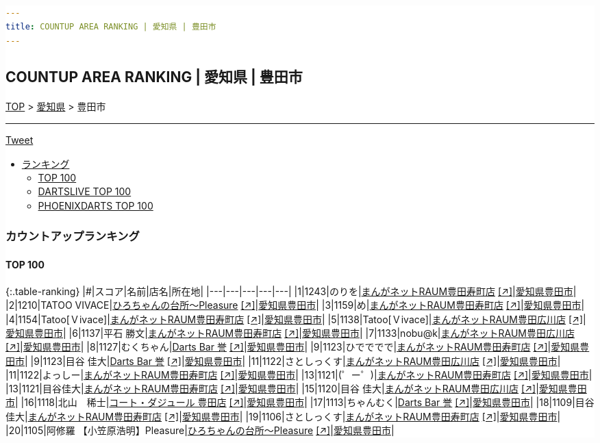```yaml
---
title: COUNTUP AREA RANKING | 愛知県 | 豊田市
---
```

## COUNTUP AREA RANKING | 愛知県 | 豊田市

[TOP](/darts/rank/) > [愛知県](/darts/rank/愛知県/) > 豊田市

___

<a href="https://twitter.com/share?ref_src=twsrc%5Etfw" data-text="COUNTUP AREA RANKING | 愛知県豊田市" class="twitter-share-button" data-hashtags="DARTSLIVE,PHOENIXDARTS,darts,ダーツ" data-show-count="false">Tweet</a>

* [ランキング](#カウントアップランキング)
    * [TOP 100](#top-100)
    * [DARTSLIVE TOP 100](#dartslive-top-100)
    * [PHOENIXDARTS TOP 100](#phoenixdarts-top-100)

### カウントアップランキング

#### TOP 100



{:.table-ranking}
|#|スコア|名前|店名|所在地|
|---|---|---|---|---|
|1|1243|<span class="rank-name-pd">のりを</span>|<a href="/darts/rank/shops/8288.html">まんがネットRAUM豊田寿町店</a> <a href="https://vs.phoenixdarts.com/jp/shop/shopDetailInfo/s_8288?s_seq=8288">[↗]</a>|<a href="/darts/rank/愛知県/豊田市">愛知県豊田市</a>|
|2|1210|<span class="rank-name-pd">TATOO VIVACE</span>|<a href="/darts/rank/shops/8017.html">ひろちゃんの台所～Pleasure</a> <a href="https://vs.phoenixdarts.com/jp/shop/shopDetailInfo/s_8017?s_seq=8017">[↗]</a>|<a href="/darts/rank/愛知県/豊田市">愛知県豊田市</a>|
|3|1159|<span class="rank-name-dl">め</span>|<a href="/darts/rank/shops/af1da28b0d8124330d9b047a20a7ba1e.html">まんがネットRAUM豊田寿町店</a> <a href="https://search.dartslive.com/jp/shop/af1da28b0d8124330d9b047a20a7ba1e">[↗]</a>|<a href="/darts/rank/愛知県/豊田市">愛知県豊田市</a>|
|4|1154|<span class="rank-name-dl">Tatoo[Ｖivace]</span>|<a href="/darts/rank/shops/af1da28b0d8124330d9b047a20a7ba1e.html">まんがネットRAUM豊田寿町店</a> <a href="https://search.dartslive.com/jp/shop/af1da28b0d8124330d9b047a20a7ba1e">[↗]</a>|<a href="/darts/rank/愛知県/豊田市">愛知県豊田市</a>|
|5|1138|<span class="rank-name-dl">Tatoo[Ｖivace]</span>|<a href="/darts/rank/shops/834a71f60df831f40d9b047a20a7ba1e.html">まんがネットRAUM豊田広川店</a> <a href="https://search.dartslive.com/jp/shop/834a71f60df831f40d9b047a20a7ba1e">[↗]</a>|<a href="/darts/rank/愛知県/豊田市">愛知県豊田市</a>|
|6|1137|<span class="rank-name-pd"><span class="pro-icon-pd"></span>平石 勝文</span>|<a href="/darts/rank/shops/8288.html">まんがネットRAUM豊田寿町店</a> <a href="https://vs.phoenixdarts.com/jp/shop/shopDetailInfo/s_8288?s_seq=8288">[↗]</a>|<a href="/darts/rank/愛知県/豊田市">愛知県豊田市</a>|
|7|1133|<span class="rank-name-dl">nobu@k</span>|<a href="/darts/rank/shops/834a71f60df831f40d9b047a20a7ba1e.html">まんがネットRAUM豊田広川店</a> <a href="https://search.dartslive.com/jp/shop/834a71f60df831f40d9b047a20a7ba1e">[↗]</a>|<a href="/darts/rank/愛知県/豊田市">愛知県豊田市</a>|
|8|1127|<span class="rank-name-dl">むくちゃん</span>|<a href="/darts/rank/shops/18fa500cf3f8b5a60d9b047a20a7ba1e.html">Darts Bar 誉</a> <a href="https://search.dartslive.com/jp/shop/18fa500cf3f8b5a60d9b047a20a7ba1e">[↗]</a>|<a href="/darts/rank/愛知県/豊田市">愛知県豊田市</a>|
|9|1123|<span class="rank-name-dl">ひでででで</span>|<a href="/darts/rank/shops/af1da28b0d8124330d9b047a20a7ba1e.html">まんがネットRAUM豊田寿町店</a> <a href="https://search.dartslive.com/jp/shop/af1da28b0d8124330d9b047a20a7ba1e">[↗]</a>|<a href="/darts/rank/愛知県/豊田市">愛知県豊田市</a>|
|9|1123|<span class="rank-name-dl">目谷 佳大</span>|<a href="/darts/rank/shops/18fa500cf3f8b5a60d9b047a20a7ba1e.html">Darts Bar 誉</a> <a href="https://search.dartslive.com/jp/shop/18fa500cf3f8b5a60d9b047a20a7ba1e">[↗]</a>|<a href="/darts/rank/愛知県/豊田市">愛知県豊田市</a>|
|11|1122|<span class="rank-name-pd">さとしっくす</span>|<a href="/darts/rank/shops/8251.html">まんがネットRAUM豊田広川店</a> <a href="https://vs.phoenixdarts.com/jp/shop/shopDetailInfo/s_8251?s_seq=8251">[↗]</a>|<a href="/darts/rank/愛知県/豊田市">愛知県豊田市</a>|
|11|1122|<span class="rank-name-pd">よっしー</span>|<a href="/darts/rank/shops/8288.html">まんがネットRAUM豊田寿町店</a> <a href="https://vs.phoenixdarts.com/jp/shop/shopDetailInfo/s_8288?s_seq=8288">[↗]</a>|<a href="/darts/rank/愛知県/豊田市">愛知県豊田市</a>|
|13|1121|<span class="rank-name-dl">(゜ー゜)</span>|<a href="/darts/rank/shops/af1da28b0d8124330d9b047a20a7ba1e.html">まんがネットRAUM豊田寿町店</a> <a href="https://search.dartslive.com/jp/shop/af1da28b0d8124330d9b047a20a7ba1e">[↗]</a>|<a href="/darts/rank/愛知県/豊田市">愛知県豊田市</a>|
|13|1121|<span class="rank-name-dl">目谷佳大</span>|<a href="/darts/rank/shops/af1da28b0d8124330d9b047a20a7ba1e.html">まんがネットRAUM豊田寿町店</a> <a href="https://search.dartslive.com/jp/shop/af1da28b0d8124330d9b047a20a7ba1e">[↗]</a>|<a href="/darts/rank/愛知県/豊田市">愛知県豊田市</a>|
|15|1120|<span class="rank-name-dl">目谷 佳大</span>|<a href="/darts/rank/shops/834a71f60df831f40d9b047a20a7ba1e.html">まんがネットRAUM豊田広川店</a> <a href="https://search.dartslive.com/jp/shop/834a71f60df831f40d9b047a20a7ba1e">[↗]</a>|<a href="/darts/rank/愛知県/豊田市">愛知県豊田市</a>|
|16|1118|<span class="rank-name-dl">北山　稀士</span>|<a href="/darts/rank/shops/a347b3eeb2948fb8fec1ae84bb28bd87.html">コート・ダジュール 豊田店</a> <a href="https://search.dartslive.com/jp/shop/a347b3eeb2948fb8fec1ae84bb28bd87">[↗]</a>|<a href="/darts/rank/愛知県/豊田市">愛知県豊田市</a>|
|17|1113|<span class="rank-name-dl">ちゃんむく</span>|<a href="/darts/rank/shops/18fa500cf3f8b5a60d9b047a20a7ba1e.html">Darts Bar 誉</a> <a href="https://search.dartslive.com/jp/shop/18fa500cf3f8b5a60d9b047a20a7ba1e">[↗]</a>|<a href="/darts/rank/愛知県/豊田市">愛知県豊田市</a>|
|18|1109|<span class="rank-name-dl">目谷 佳大</span>|<a href="/darts/rank/shops/af1da28b0d8124330d9b047a20a7ba1e.html">まんがネットRAUM豊田寿町店</a> <a href="https://search.dartslive.com/jp/shop/af1da28b0d8124330d9b047a20a7ba1e">[↗]</a>|<a href="/darts/rank/愛知県/豊田市">愛知県豊田市</a>|
|19|1106|<span class="rank-name-pd">さとしっくす</span>|<a href="/darts/rank/shops/8288.html">まんがネットRAUM豊田寿町店</a> <a href="https://vs.phoenixdarts.com/jp/shop/shopDetailInfo/s_8288?s_seq=8288">[↗]</a>|<a href="/darts/rank/愛知県/豊田市">愛知県豊田市</a>|
|20|1105|<span class="rank-name-pd">阿修羅 【小笠原浩明】Pleasure</span>|<a href="/darts/rank/shops/8017.html">ひろちゃんの台所～Pleasure</a> <a href="https://vs.phoenixdarts.com/jp/shop/shopDetailInfo/s_8017?s_seq=8017">[↗]</a>|<a href="/darts/rank/愛知県/豊田市">愛知県豊田市</a>|
